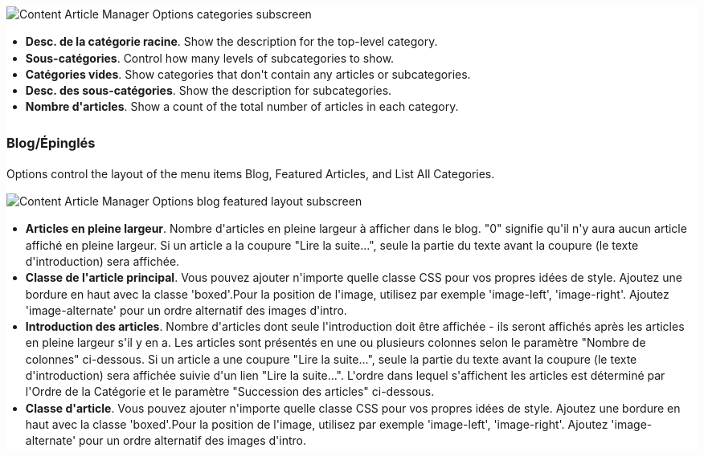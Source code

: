 <img
src="https://docs.joomla.org/images/thumb/9/91/Help-4x-Content-Article-Manager-Options-categories-subscreen-fr.png/600px-Help-4x-Content-Article-Manager-Options-categories-subscreen-fr.png"
decoding="async"
srcset="https://docs.joomla.org/images/thumb/9/91/Help-4x-Content-Article-Manager-Options-categories-subscreen-fr.png/900px-Help-4x-Content-Article-Manager-Options-categories-subscreen-fr.png 1.5x, https://docs.joomla.org/images/thumb/9/91/Help-4x-Content-Article-Manager-Options-categories-subscreen-fr.png/1200px-Help-4x-Content-Article-Manager-Options-categories-subscreen-fr.png 2x"
data-file-width="2003" data-file-height="1007" width="600" height="302"
alt="Content Article Manager Options categories subscreen" />

- **Desc. de la catégorie racine**. Show the description for the
  top-level category.
- **Sous-catégories**. Control how many levels of subcategories to show.
- **Catégories vides**. Show categories that don't contain any articles
  or subcategories.
- **Desc. des sous-catégories**. Show the description for subcategories.
- **Nombre d'articles**. Show a count of the total number of articles in
  each category.

### Blog/Épinglés

Options control the layout of the menu items
Blog,
Featured Articles,
and List All Categories.

<img
src="https://docs.joomla.org/images/thumb/b/b1/Help-4x-Content-Article-Manager-Options-blog-featured-layout-subscreen-fr.png/600px-Help-4x-Content-Article-Manager-Options-blog-featured-layout-subscreen-fr.png"
decoding="async"
srcset="https://docs.joomla.org/images/thumb/b/b1/Help-4x-Content-Article-Manager-Options-blog-featured-layout-subscreen-fr.png/900px-Help-4x-Content-Article-Manager-Options-blog-featured-layout-subscreen-fr.png 1.5x, https://docs.joomla.org/images/thumb/b/b1/Help-4x-Content-Article-Manager-Options-blog-featured-layout-subscreen-fr.png/1200px-Help-4x-Content-Article-Manager-Options-blog-featured-layout-subscreen-fr.png 2x"
data-file-width="2003" data-file-height="1347" width="600" height="403"
alt="Content Article Manager Options blog featured layout subscreen" />

- **Articles en pleine largeur**. Nombre d'articles en pleine largeur à
  afficher dans le blog. "0" signifie qu'il n'y aura aucun article
  affiché en pleine largeur. Si un article a la coupure "Lire la
  suite...", seule la partie du texte avant la coupure (le texte
  d'introduction) sera affichée.
- **Classe de l'article principal**. Vous pouvez ajouter n'importe
  quelle classe CSS pour vos propres idées de style. Ajoutez une bordure
  en haut avec la classe 'boxed'.Pour la position de l'image, utilisez
  par exemple 'image-left', 'image-right'. Ajoutez 'image-alternate'
  pour un ordre alternatif des images d'intro.
- **Introduction des articles**. Nombre d'articles dont seule
  l'introduction doit être affichée - ils seront affichés après les
  articles en pleine largeur s'il y en a. Les articles sont présentés en
  une ou plusieurs colonnes selon le paramètre "Nombre de colonnes"
  ci-dessous. Si un article a une coupure "Lire la suite...", seule la
  partie du texte avant la coupure (le texte d'introduction) sera
  affichée suivie d'un lien "Lire la suite...". L'ordre dans lequel
  s'affichent les articles est déterminé par l'Ordre de la Catégorie et
  le paramètre "Succession des articles" ci-dessous.
- **Classe d'article**. Vous pouvez ajouter n'importe quelle classe CSS
  pour vos propres idées de style. Ajoutez une bordure en haut avec la
  classe 'boxed'.Pour la position de l'image, utilisez par exemple
  'image-left', 'image-right'. Ajoutez 'image-alternate' pour un ordre
  alternatif des images d'intro.